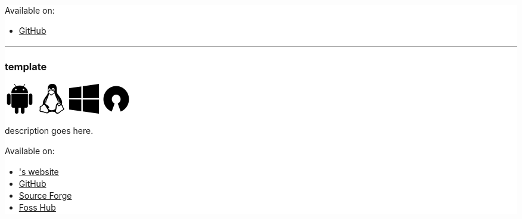 Available on:

- [GitHub](https://openrazer.github.io/)

---

### template

![android](./.src/android-icon.png)
![linux](./.src/linux-icon.png)
![windows](./.src/windows-icon.png)
![open-source](./.src/opensource-icon.png)

description goes here.

Available on:

- ['s website]()
- [GitHub]()
- [Source Forge]()
- [Foss Hub]()
